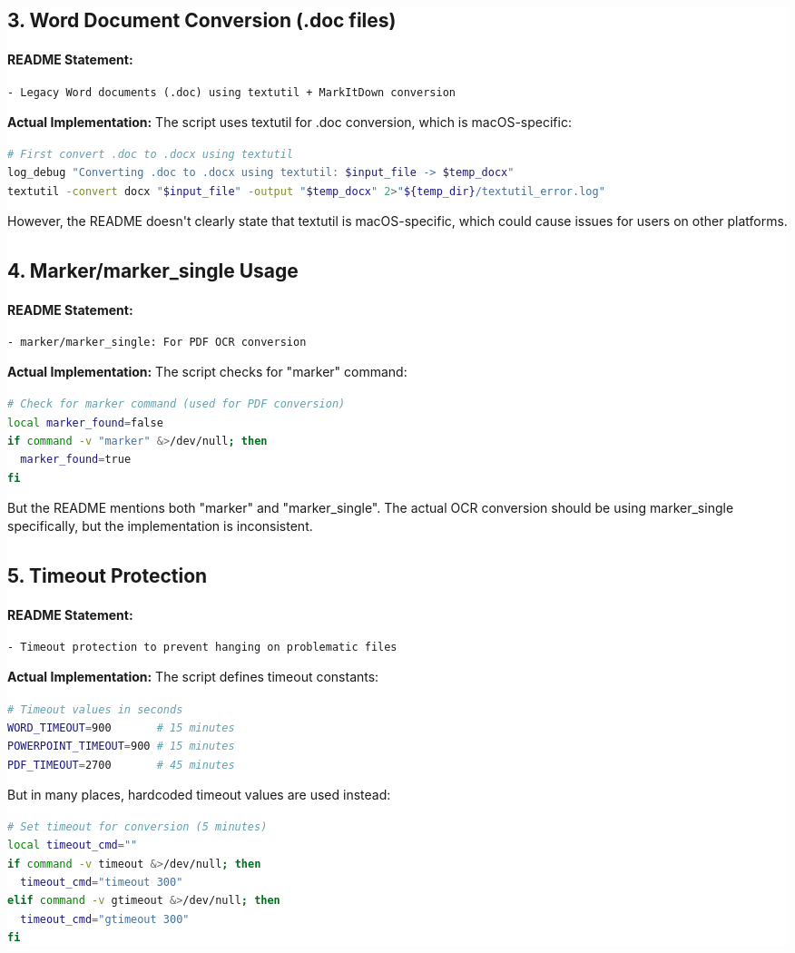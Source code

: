 ## 3. Word Document Conversion (.doc files)

**README Statement:**
```
- Legacy Word documents (.doc) using textutil + MarkItDown conversion
```

**Actual Implementation:**
The script uses textutil for .doc conversion, which is macOS-specific:
```bash
# First convert .doc to .docx using textutil
log_debug "Converting .doc to .docx using textutil: $input_file -> $temp_docx"
textutil -convert docx "$input_file" -output "$temp_docx" 2>"${temp_dir}/textutil_error.log"
```

However, the README doesn't clearly state that textutil is macOS-specific, which could cause issues for users on other platforms.

## 4. Marker/marker_single Usage

**README Statement:**
```
- marker/marker_single: For PDF OCR conversion
```

**Actual Implementation:**
The script checks for "marker" command:
```bash
# Check for marker command (used for PDF conversion)
local marker_found=false
if command -v "marker" &>/dev/null; then
  marker_found=true
fi
```

But the README mentions both "marker" and "marker_single". The actual OCR conversion should be using marker_single specifically, but the implementation is inconsistent.

## 5. Timeout Protection

**README Statement:**
```
- Timeout protection to prevent hanging on problematic files
```

**Actual Implementation:**
The script defines timeout constants:
```bash
# Timeout values in seconds
WORD_TIMEOUT=900       # 15 minutes
POWERPOINT_TIMEOUT=900 # 15 minutes
PDF_TIMEOUT=2700       # 45 minutes
```

But in many places, hardcoded timeout values are used instead:
```bash
# Set timeout for conversion (5 minutes)
local timeout_cmd=""
if command -v timeout &>/dev/null; then
  timeout_cmd="timeout 300"
elif command -v gtimeout &>/dev/null; then
  timeout_cmd="gtimeout 300"
fi
```
